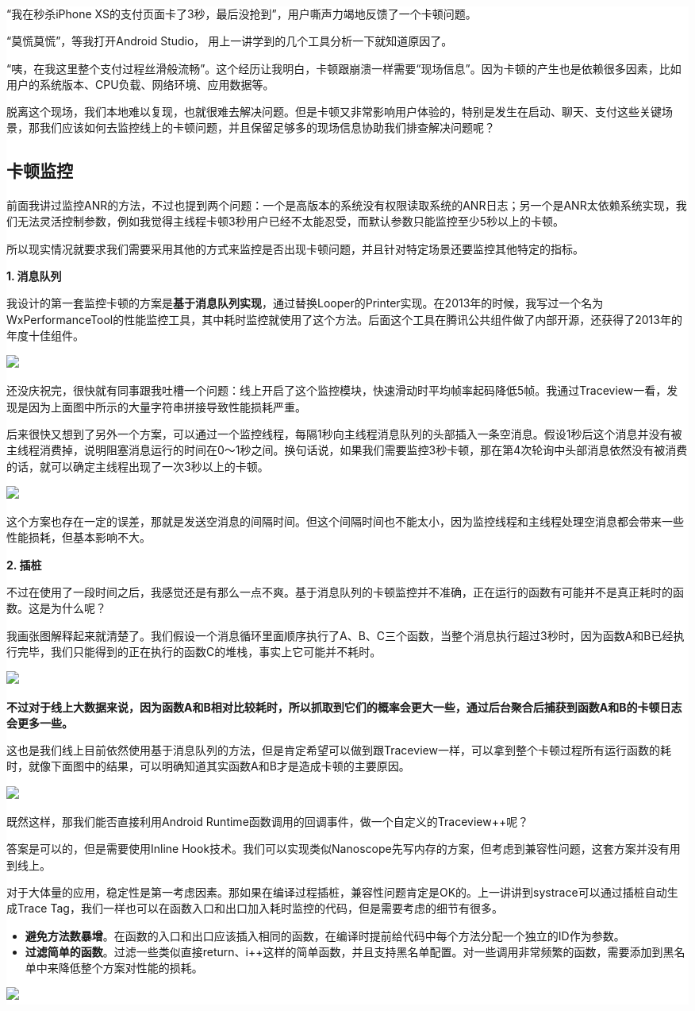 “我在秒杀iPhone XS的支付页面卡了3秒，最后没抢到”，用户嘶声力竭地反馈了一个卡顿问题。

“莫慌莫慌”，等我打开Android Studio， 用上一讲学到的几个工具分析一下就知道原因了。

“咦，在我这里整个支付过程丝滑般流畅”。这个经历让我明白，卡顿跟崩溃一样需要“现场信息”。因为卡顿的产生也是依赖很多因素，比如用户的系统版本、CPU负载、网络环境、应用数据等。

脱离这个现场，我们本地难以复现，也就很难去解决问题。但是卡顿又非常影响用户体验的，特别是发生在启动、聊天、支付这些关键场景，那我们应该如何去监控线上的卡顿问题，并且保留足够多的现场信息协助我们排查解决问题呢？

## 卡顿监控

前面我讲过监控ANR的方法，不过也提到两个问题：一个是高版本的系统没有权限读取系统的ANR日志；另一个是ANR太依赖系统实现，我们无法灵活控制参数，例如我觉得主线程卡顿3秒用户已经不太能忍受，而默认参数只能监控至少5秒以上的卡顿。

所以现实情况就要求我们需要采用其他的方式来监控是否出现卡顿问题，并且针对特定场景还要监控其他特定的指标。

**1. 消息队列**

我设计的第一套监控卡顿的方案是**基于消息队列实现**，通过替换Looper的Printer实现。在2013年的时候，我写过一个名为WxPerformanceTool的性能监控工具，其中耗时监控就使用了这个方法。后面这个工具在腾讯公共组件做了内部开源，还获得了2013年的年度十佳组件。

![](https://static001.geekbang.org/resource/image/10/b3/10a39c4253447b3e9d0a5045795d47b3.png?wh=543%2A103)

还没庆祝完，很快就有同事跟我吐槽一个问题：线上开启了这个监控模块，快速滑动时平均帧率起码降低5帧。我通过Traceview一看，发现是因为上面图中所示的大量字符串拼接导致性能损耗严重。

后来很快又想到了另外一个方案，可以通过一个监控线程，每隔1秒向主线程消息队列的头部插入一条空消息。假设1秒后这个消息并没有被主线程消费掉，说明阻塞消息运行的时间在0～1秒之间。换句话说，如果我们需要监控3秒卡顿，那在第4次轮询中头部消息依然没有被消费的话，就可以确定主线程出现了一次3秒以上的卡顿。

![](https://static001.geekbang.org/resource/image/b0/56/b06d5aa439e8bb75885a338df9a25f56.png?wh=1042%2A348)

这个方案也存在一定的误差，那就是发送空消息的间隔时间。但这个间隔时间也不能太小，因为监控线程和主线程处理空消息都会带来一些性能损耗，但基本影响不大。

**2. 插桩**

不过在使用了一段时间之后，我感觉还是有那么一点不爽。基于消息队列的卡顿监控并不准确，正在运行的函数有可能并不是真正耗时的函数。这是为什么呢？

我画张图解释起来就清楚了。我们假设一个消息循环里面顺序执行了A、B、C三个函数，当整个消息执行超过3秒时，因为函数A和B已经执行完毕，我们只能得到的正在执行的函数C的堆栈，事实上它可能并不耗时。

![](https://static001.geekbang.org/resource/image/8e/bf/8ee841e21f4a40f2835fe846be143dbf.png?wh=1276%2A266)

**不过对于线上大数据来说，因为函数A和B相对比较耗时，所以抓取到它们的概率会更大一些，通过后台聚合后捕获到函数A和B的卡顿日志会更多一些。**

这也是我们线上目前依然使用基于消息队列的方法，但是肯定希望可以做到跟Traceview一样，可以拿到整个卡顿过程所有运行函数的耗时，就像下面图中的结果，可以明确知道其实函数A和B才是造成卡顿的主要原因。

![](https://static001.geekbang.org/resource/image/0c/b5/0c6d97f12e0a5342626b11d683c227b5.png?wh=1224%2A286)

既然这样，那我们能否直接利用Android Runtime函数调用的回调事件，做一个自定义的Traceview++呢？

答案是可以的，但是需要使用Inline Hook技术。我们可以实现类似Nanoscope先写内存的方案，但考虑到兼容性问题，这套方案并没有用到线上。

对于大体量的应用，稳定性是第一考虑因素。那如果在编译过程插桩，兼容性问题肯定是OK的。上一讲讲到systrace可以通过插桩自动生成Trace Tag，我们一样也可以在函数入口和出口加入耗时监控的代码，但是需要考虑的细节有很多。

- **避免方法数暴增**。在函数的入口和出口应该插入相同的函数，在编译时提前给代码中每个方法分配一个独立的ID作为参数。
- **过滤简单的函数**。过滤一些类似直接return、i++这样的简单函数，并且支持黑名单配置。对一些调用非常频繁的函数，需要添加到黑名单中来降低整个方案对性能的损耗。

![](https://static001.geekbang.org/resource/image/55/aa/5554d062dd45d6d927a08be4a39926aa.png?wh=1920%2A871)
